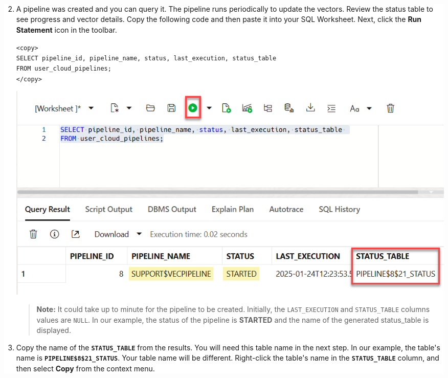 2. A pipeline was created and you can query it. The pipeline runs periodically to update the vectors. Review the status table to see progress and vector details. Copy the following code and then paste it into your SQL Worksheet. Next, click the **Run Statement** icon in the toolbar.

    ```
    <copy>
    SELECT pipeline_id, pipeline_name, status, last_execution, status_table 
    FROM user_cloud_pipelines;
    </copy>
    ```

    ![Query the pipeline.](./images/query-pipeline.png " ")

    >**Note:** It could take up to minute for the pipeline to be created. Initially, the `LAST_EXECUTION` and `STATUS_TABLE` columns values are `NULL`. In our example, the status of the pipeline is **STARTED** and the name of the generated status_table is displayed.

3. Copy the name of the **`STATUS_TABLE`** from the results. You will need this table name in the next step. In our example, the table's name is **`PIPELINE$8$21_STATUS`**. Your table name will be different. Right-click the table's name in the **`STATUS_TABLE`** column, and then select **Copy** from the context menu.
